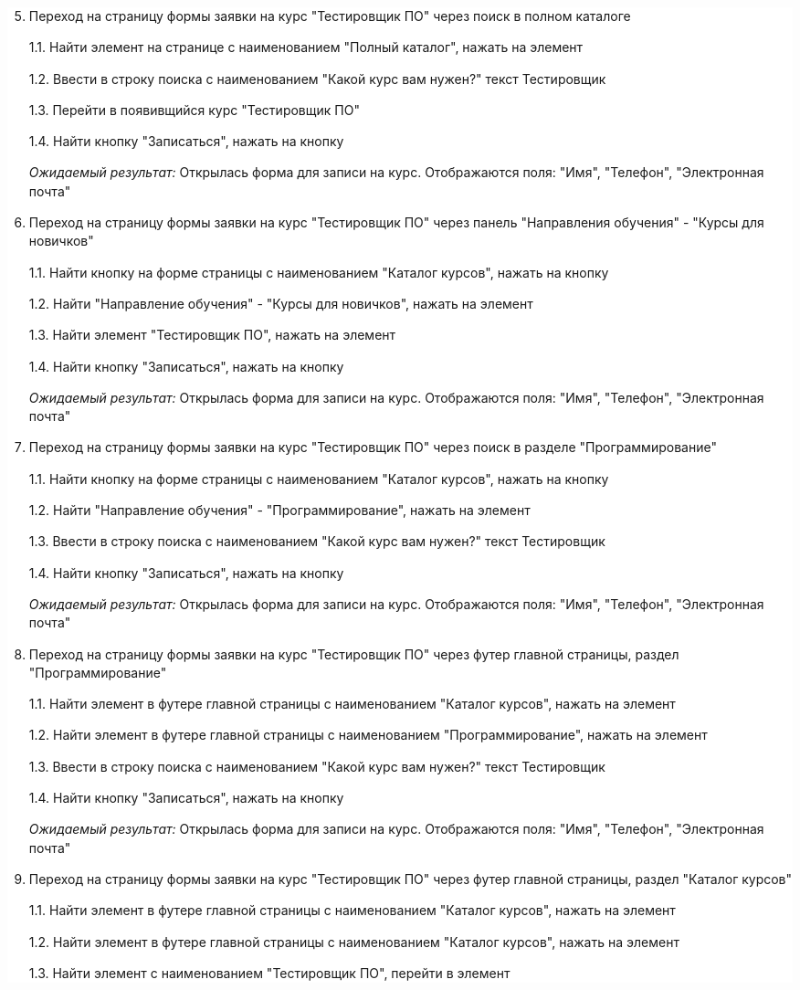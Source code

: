 5. Переход на страницу формы заявки на курс "Тестировщик ПО" через поиск в полном каталоге
   
   1.1. Найти элемент на странице с наименованием "Полный каталог", нажать на элемент

   1.2. Ввести в строку поиска с наименованием "Какой курс вам нужен?" текст Тестировщик
   
   1.3. Перейти в появивщийся курс "Тестировщик ПО"
   
   1.4. Найти кнопку "Записаться", нажать на кнопку

   *Ожидаемый результат:* Открылась форма для записи на курс. Отображаются поля: "Имя", "Телефон", "Электронная почта"

6. Переход на страницу формы заявки на курс "Тестировщик ПО" через панель "Направления обучения" - "Курсы для новичков"
   
   1.1. Найти кнопку на форме страницы с наименованием "Каталог курсов", нажать на кнопку

   1.2. Найти "Направление обучения" - "Курсы для новичков", нажать на элемент

   1.3. Найти элемент "Тестировщик ПО", нажать на элемент
   
   1.4. Найти кнопку "Записаться", нажать на кнопку

   *Ожидаемый результат:* Открылась форма для записи на курс. Отображаются поля: "Имя", "Телефон", "Электронная почта"

7. Переход на страницу формы заявки на курс "Тестировщик ПО" через поиск в разделе "Программирование"
   
   1.1. Найти кнопку на форме страницы с наименованием "Каталог курсов", нажать на кнопку

   1.2. Найти "Направление обучения" - "Программирование", нажать на элемент

   1.3. Ввести в строку поиска с наименованием "Какой курс вам нужен?" текст Тестировщик

   1.4. Найти кнопку "Записаться", нажать на кнопку

   *Ожидаемый результат:* Открылась форма для записи на курс. Отображаются поля: "Имя", "Телефон", "Электронная почта"

8. Переход на страницу формы заявки на курс "Тестировщик ПО" через футер главной страницы, раздел "Программирование"
   
   1.1. Найти элемент в футере главной страницы с наименованием "Каталог курсов", нажать на элемент

   1.2. Найти элемент в футере главной страницы с наименованием "Программирование", нажать на элемент

   1.3. Ввести в строку поиска с наименованием "Какой курс вам нужен?" текст Тестировщик

   1.4. Найти кнопку "Записаться", нажать на кнопку

   *Ожидаемый результат:* Открылась форма для записи на курс. Отображаются поля: "Имя", "Телефон", "Электронная почта"

9. Переход на страницу формы заявки на курс "Тестировщик ПО" через футер главной страницы, раздел "Каталог курсов"
    
    1.1. Найти элемент в футере главной страницы с наименованием "Каталог курсов", нажать на элемент

    1.2. Найти элемент в футере главной страницы с наименованием "Каталог курсов", нажать на элемент

    1.3. Найти элемент с наименованием "Тестировщик ПО", перейти в элемент
